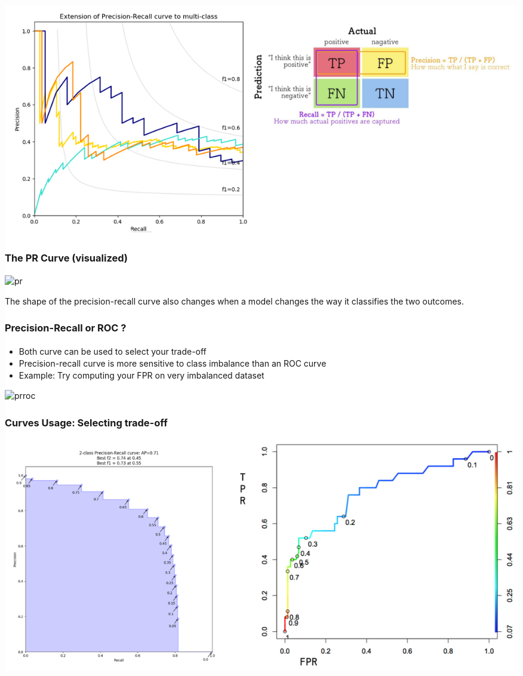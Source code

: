 ![pr](static/img/pr_curve.png) 



### The PR Curve (visualized)

![pr](https://raw.githubusercontent.com/dariyasydykova/open_projects/master/ROC_animation/animations/PR.gif)

The shape of the precision-recall curve also changes when a model changes the way it classifies the two outcomes.



### Precision-Recall or ROC ?

- Both curve can be used to select your trade-off
- Precision-recall curve is more sensitive to class imbalance than an ROC curve
- Example: Try computing your FPR on very imbalanced dataset

![prroc](https://raw.githubusercontent.com/dariyasydykova/open_projects/master/ROC_animation/animations/imbalance.gif)  



### Curves Usage: Selecting trade-off

![calib](static/img/pr_space.png)  
